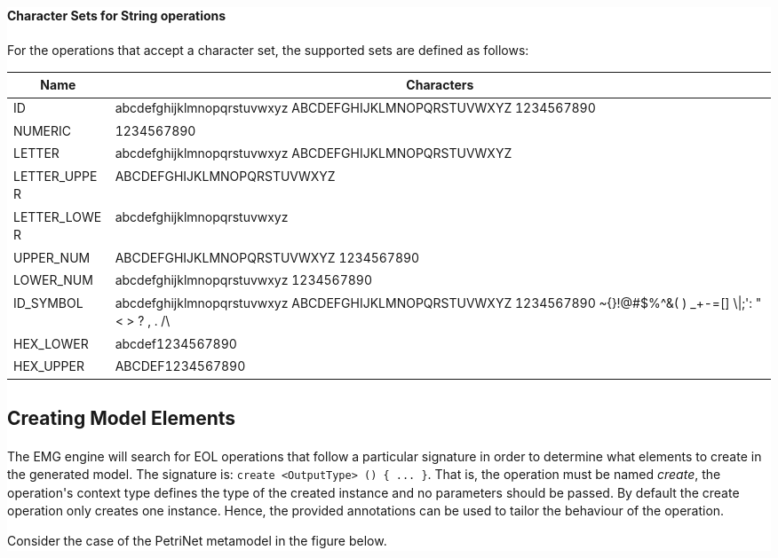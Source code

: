#### Character Sets for String operations

For the operations that accept a character set, the supported sets are
defined as follows:

| Name | Characters |
| - | - |
ID | abcdefghijklmnopqrstuvwxyz ABCDEFGHIJKLMNOPQRSTUVWXYZ 1234567890
NUMERIC | 1234567890
LETTER | abcdefghijklmnopqrstuvwxyz ABCDEFGHIJKLMNOPQRSTUVWXYZ
LETTER\_UPPER | ABCDEFGHIJKLMNOPQRSTUVWXYZ
LETTER\_LOWER | abcdefghijklmnopqrstuvwxyz
UPPER\_NUM | ABCDEFGHIJKLMNOPQRSTUVWXYZ 1234567890
LOWER\_NUM | abcdefghijklmnopqrstuvwxyz 1234567890
ID\_SYMBOL | abcdefghijklmnopqrstuvwxyz ABCDEFGHIJKLMNOPQRSTUVWXYZ 1234567890 ~{}!@\#\$%\^&( ) \_+-=\[\] \\\|;': \" \< \> ? , . /\
HEX\_LOWER | abcdef1234567890
HEX\_UPPER | ABCDEF1234567890

## Creating Model Elements

The EMG engine will search for EOL operations that follow a particular signature in order to determine what elements to create in the generated model. The signature is: `create <OutputType> () { ... }`. That is, the operation must be named *create*, the operation's context type defines the type of the created instance and no parameters should be passed. By default the create operation only creates one instance. Hence, the provided annotations can be used to tailor the behaviour of the operation.

Consider the case of the PetriNet metamodel in the figure below. 


[^1]: https://www.mockaroo.com/, https://www.generatedata.com/,